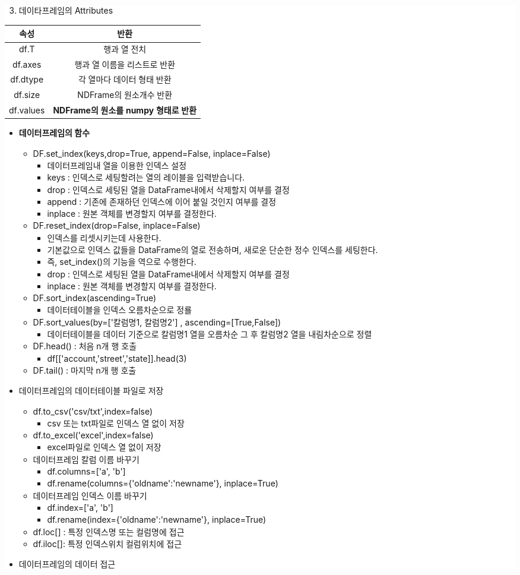       


3. 데이타프레임의 Attributes

|   속성    |                  반환                  |
| :-------: | :------------------------------------: |
|   df.T    |              행과 열 전치              |
|  df.axes  |      행과 열 이름을 리스트로 반환      |
| df.dtype  |       각 열마다 데이터 형태 반환       |
|  df.size  |        NDFrame의 원소개수 반환         |
| df.values | **NDFrame의 원소를 numpy 형태로 반환** |



- **데이터프레임의 함수**

  - DF.set_index(keys,drop=True, append=False, inplace=False)
    - 데이터프레임내 열을 이용한 인덱스 설정
    - keys : 인덱스로 세팅할려는 열의 레이블을 입력받습니다.
    - drop : 인덱스로 세팅된 열을 DataFrame내에서 삭제할지 여부를 결정
    - append : 기존에 존재하던 인덱스에 이어 붙일 것인지 여부를 결정
    - inplace : 원본 객체를 변경할지 여부를 결정한다.
  - DF.reset_index(drop=False, inplace=False)
    - 인덱스를 리셋시키는데 사용한다.
    - 기본값으로 인덱스 값들을 DataFrame의 열로 전송하며, 새로운 단순한 정수 인덱스를 세팅한다.
    - 즉, set_index()의 기능을 역으로 수행한다.
    - drop : 인덱스로 세팅된 열을 DataFrame내에서 삭제할지 여부를 결정
    - inplace : 원본 객체를 변경할지 여부를 결정한다.
  - DF.sort_index(ascending=True)
    - 데이터테이블을 인덱스 오름차순으로 정룔
  - DF.sort_values(by=['칼럼명1, 칼럼명2'] , ascending=[True,False])
    - 데이터테이블을 데이터 기준으로 칼럼명1 열을 오름차순 그 후 칼럼명2 열을 내림차순으로 정렬
  - DF.head() : 처음 n개 행 호출
    - df[['account,'street','state]].head(3)
  - DF.tail() :  마지막 n개 행 호출
  
- 데이터프레임의 데이터테이블 파일로 저장
  - df.to_csv('csv/txt',index=false)
    - csv 또는 txt파일로 인덱스 열 없이 저장
  - df.to_excel('excel',index=false)
    - excel파일로 인덱스 열 없이 저장
  - 데이터프레임 칼럼 이름 바꾸기
    - df.columns=['a', 'b']
    - df.rename(columns={'oldname':'newname'}, inplace=True)
  - 데이터프레임 인덱스 이름 바꾸기
    - df.index=['a', 'b']
    - df.rename(index={'oldname':'newname'}, inplace=True)
  - df.loc[] : 특정 인덱스명 또는 컬럼명에 접근
  - df.iloc[]: 특정 인덱스위치 컬럼위치에 접근
  
- 데이터프레임의 데이터 접근
